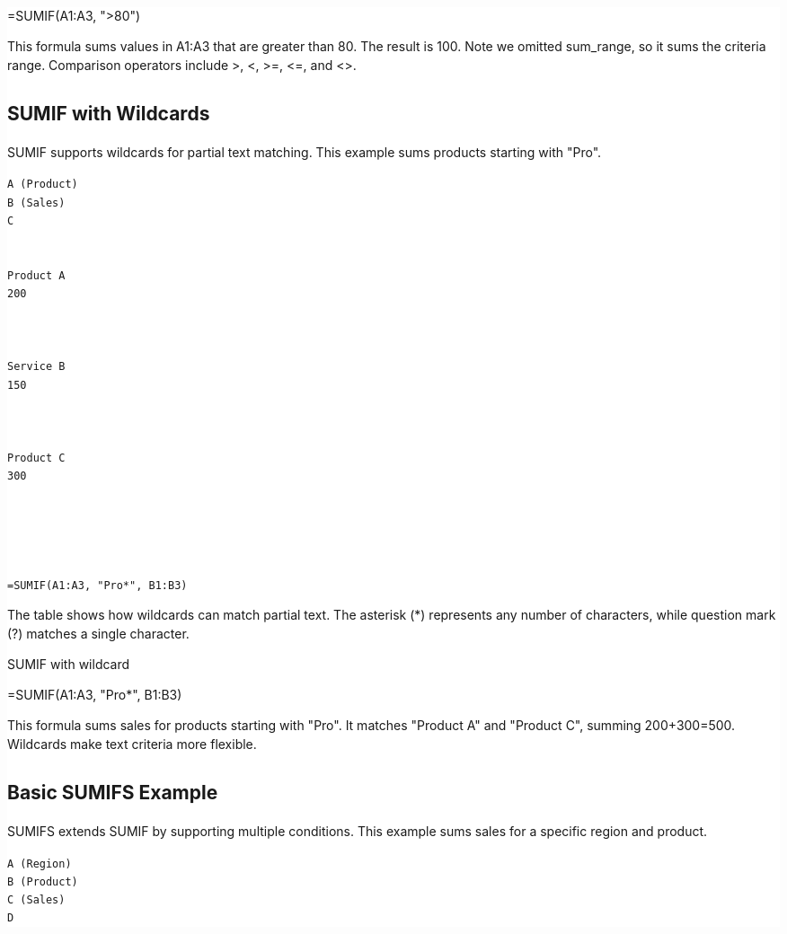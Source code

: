 
=SUMIF(A1:A3, "&gt;80")

This formula sums values in A1:A3 that are greater than 80. The result is 100. 
Note we omitted sum_range, so it sums the criteria range. Comparison operators 
include &gt;, &lt;, &gt;=, &lt;=, and &lt;&gt;.

## SUMIF with Wildcards

SUMIF supports wildcards for partial text matching. This example 
sums products starting with "Pro".

  
    A (Product)
    B (Sales)
    C
  
  
    Product A
    200
    
  
  
    Service B
    150
    
  
  
    Product C
    300
    
  
  
    
    
    =SUMIF(A1:A3, "Pro*", B1:B3)
  

The table shows how wildcards can match partial text. The asterisk (*) 
represents any number of characters, while question mark (?) matches a single 
character.

SUMIF with wildcard
  

=SUMIF(A1:A3, "Pro*", B1:B3)

This formula sums sales for products starting with "Pro". It matches "Product A" 
and "Product C", summing 200+300=500. Wildcards make text criteria more 
flexible.

## Basic SUMIFS Example

SUMIFS extends SUMIF by supporting multiple 
conditions. This example sums sales for a specific region and product.

  
    A (Region)
    B (Product)
    C (Sales)
    D
  